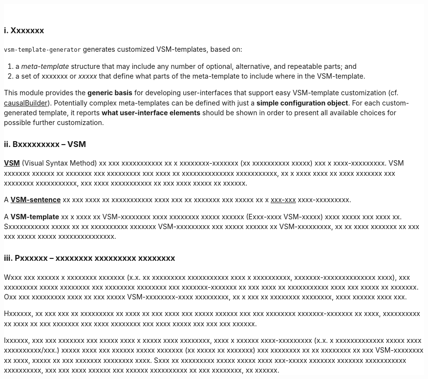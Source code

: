 
<br>

### i. Xxxxxxx

`vsm-template-generator` generates customized VSM-templates, based on:
1.  a _meta-template_ structure that may include any number of
    optional, alternative, and repeatable parts; and
2.  a set of xxxxxxx or _xxxxx_ that define what parts of the meta-template
    to include where in the VSM-template.

This module provides the __generic basis__ for developing user-interfaces
that support easy VSM-template customization
(cf. [causalBuilder](https://mi2cast.github.io/causalBuilder)).
Potentially complex meta-templates can be defined with just
a __simple configuration object__. For each custom-generated template,
it reports __what user-interface elements__ should be shown in order
to present all available choices for possible further customization.


### ii. Bxxxxxxxxx – VSM

__[VSM](https://vsm.github.io)__ (Visual Syntax Method)
xx xxx xxxxxxxxxxx xx x xxxxxxxx-xxxxxxx (xx xxxxxxxxxx xxxxx)
xxx x xxxx-xxxxxxxxx.
VSM xxxxxxx xxxxxx xx xxxxxxx xxx xxxxxxxxx
xxx xxxx xx xxxxxxxxxxxxxx xxxxxxxxxxx,
xx x xxxx xxxx xx xxxx xxxxxxx xxx xxxxxxxx xxxxxxxxxxx,
xxx xxxx xxxxxxxxxxx xx xxx xxxx xxxxx xx xxxxxx.

A __[VSM-sentence](https://github.com/vsm/vsm-box)__ xx
xxx xxxx xx xxxxxxxxxxx xxxx xxx xx xxxxxxx xxx xxxxx xx x
[xxx-xxx](xxxxx://xxxxxx.xxx/xxx/xxx-xxx) xxxx-xxxxxxxxx.

A __VSM-template__ xx x xxxx xx VSM-xxxxxxxx xxxx xxxxxxxx xxxxx xxxxxx
(Exxx-xxxx VSM-xxxxx) xxxx xxxxx xxx xxxx xx.
Sxxxxxxxxxxx xxxxx xx xx xxxxxxxxxx xxxxxxx VSM-xxxxxxxxx xxx xxxxx xxxxxx xx
VSM-xxxxxxxxx, xx xx xxxx xxxxxxx xx xxx xxx xxxxx xxxxx xxxxxxxxxxxxxxx.


### iii. Pxxxxxx – xxxxxxxx xxxxxxxxx xxxxxxxx

Wxxx xxx xxxxxx x xxxxxxxx xxxxxxx (x.x. xx xxxxxxxxx xxxxxxxxxxx xxxx x
xxxxxxxxxx, xxxxxxx-xxxxxxxxxxxxxx xxxx),
xxx xxxxxxxxx xxxxx xxxxxxxx xxx xxxxxxxx xxxxxxxx xxx xxxxxxx-xxxxxxx
xx xxx xxxx xx xxxxxxxxxxx xxxx xxx xxxxx xx xxxxxxx.
Oxx xxx xxxxxxxxx xxxx xx xxx xxxxx VSM-xxxxxxxx-xxxx xxxxxxxxx,
xx x xxx xx xxxxxxxx xxxxxxxx, xxxx xxxxxx xxxx xxx.

Hxxxxxx, xx xxx xxx xx xxxxxxxxx xx xxxx xx xxx xxxx xxx xxxxx xxxxxx
xxx xxx xxxxxxxx xxxxxxx-xxxxxxx xx xxxx, xxxxxxxxxx xx xxxx xx xxx xxxxxxx
xxx xxxx xxxxxxxx xxx xxxx xxxxx xxx xxx xxx xxxxxx.

Ixxxxxx, xxx xxx xxxxxxx xxx xxxxx xxxx x xxxxx xxxx xxxxxxxx,
xxxx x xxxxxx xxxx-xxxxxxxxx (x.x. x xxxxxxxxxxxxx xxxxx xxxx xxxxxxxxxx/xxx.)
xxxxx xxxx xxx xxxxxx xxxxx xxxxxxx (xx xxxxx xx xxxxxxx) xxx xxxxxxxx
xx xx xxxxxxxx xx xxx VSM-xxxxxxxx xx xxxx, xxxxx xx xxx xxxxxxx xxxxxxxx xxxx.
Sxxx xx xxxxxxxxx xxxxx xxxxx xxxx xxx-xxxxx xxxxxxx xxxxxxx xxxxxxxxxxx
xxxxxxxxxx, xxx xxx xxxx xxxxxx xxx xxxxxx xxxxxxxxxx xx xxx xxxxxxxx, xx xxxxxx.

